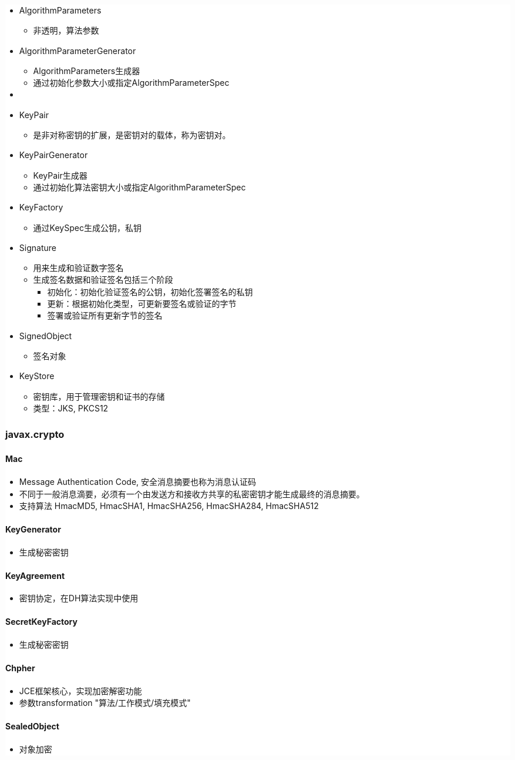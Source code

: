  * AlgorithmParameters
   + 非透明，算法参数
 * AlgorithmParameterGenerator
   + AlgorithmParameters生成器
   + 通过初始化参数大小或指定AlgorithmParameterSpec
   
   
 * 
 
 * KeyPair
   + 是非对称密钥的扩展，是密钥对的载体，称为密钥对。
   
 * KeyPairGenerator
   + KeyPair生成器
   + 通过初始化算法密钥大小或指定AlgorithmParameterSpec
 * KeyFactory
   + 通过KeySpec生成公钥，私钥
  
   
 * Signature
   + 用来生成和验证数字签名
   + 生成签名数据和验证签名包括三个阶段
     - 初始化：初始化验证签名的公钥，初始化签署签名的私钥
     - 更新：根据初始化类型，可更新要签名或验证的字节
     - 签署或验证所有更新字节的签名
 * SignedObject
   + 签名对象
   
 * KeyStore
   + 密钥库，用于管理密钥和证书的存储
   + 类型：JKS, PKCS12
   
### javax.crypto
#### Mac
 * Message Authentication Code,  安全消息摘要也称为消息认证码
 * 不同于一般消息滴要，必须有一个由发送方和接收方共享的私密密钥才能生成最终的消息摘要。
 * 支持算法 HmacMD5, HmacSHA1, HmacSHA256, HmacSHA284, HmacSHA512

#### KeyGenerator
 * 生成秘密密钥
 
#### KeyAgreement
 * 密钥协定，在DH算法实现中使用
 
#### SecretKeyFactory
 * 生成秘密密钥
 
#### Chpher
 * JCE框架核心，实现加密解密功能
 * 参数transformation "算法/工作模式/填充模式"
 
#### SealedObject
 * 对象加密
